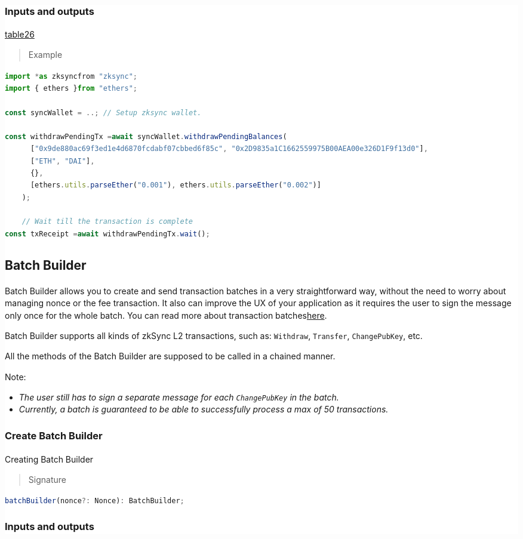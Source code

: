 ### **Inputs and outputs**

[table26](Accounts%20ada2f/table26%20cef4f.csv)

> Example
> 

```jsx
import *as zksyncfrom "zksync";
import { ethers }from "ethers";

const syncWallet = ..; // Setup zksync wallet.

const withdrawPendingTx =await syncWallet.withdrawPendingBalances(
      ["0x9de880ac69f3ed1e4d6870fcdabf07cbbed6f85c", "0x2D9835a1C1662559975B00AEA00e326D1F9f13d0"],
      ["ETH", "DAI"],
      {},
      [ethers.utils.parseEther("0.001"), ethers.utils.parseEther("0.002")]
    );

    // Wait till the transaction is complete
const txReceipt =await withdrawPendingTx.wait();
```

## **Batch Builder**

Batch Builder allows you to create and send transaction batches in a very straightforward way, without the need to worry about managing nonce or the fee transaction. It also can improve the UX of your application as it requires the user to sign the message only once for the whole batch. You can read more about transaction batches[here](https://merlin-li.github.io/dev/payments/sending_transactions#sending-transaction-batches).

Batch Builder supports all kinds of zkSync L2 transactions, such as: `Withdraw`, `Transfer`, `ChangePubKey`, etc.

All the methods of the Batch Builder are supposed to be called in a chained manner.

Note:

- *The user still has to sign a separate message for each `ChangePubKey` in the batch.*
- *Currently, a batch is guaranteed to be able to successfully process a max of 50 transactions.*

### **Create Batch Builder**

Creating Batch Builder

> Signature
> 

```jsx
batchBuilder(nonce?: Nonce): BatchBuilder;
```

### **Inputs and outputs**
